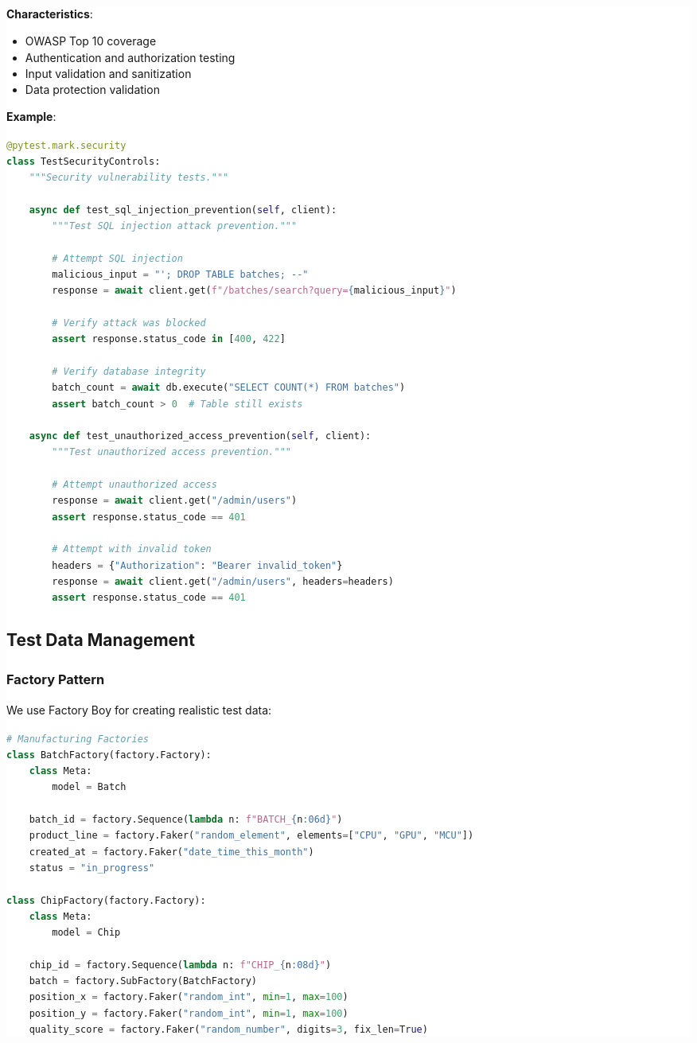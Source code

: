 **Characteristics**:
- OWASP Top 10 coverage
- Authentication and authorization testing
- Input validation and sanitization
- Data protection validation

**Example**:
```python
@pytest.mark.security
class TestSecurityControls:
    """Security vulnerability tests."""
    
    async def test_sql_injection_prevention(self, client):
        """Test SQL injection attack prevention."""
        
        # Attempt SQL injection
        malicious_input = "'; DROP TABLE batches; --"
        response = await client.get(f"/batches/search?query={malicious_input}")
        
        # Verify attack was blocked
        assert response.status_code in [400, 422]
        
        # Verify database integrity
        batch_count = await db.execute("SELECT COUNT(*) FROM batches")
        assert batch_count > 0  # Table still exists
    
    async def test_unauthorized_access_prevention(self, client):
        """Test unauthorized access prevention."""
        
        # Attempt unauthorized access
        response = await client.get("/admin/users")
        assert response.status_code == 401
        
        # Attempt with invalid token
        headers = {"Authorization": "Bearer invalid_token"}
        response = await client.get("/admin/users", headers=headers)
        assert response.status_code == 401
```

## Test Data Management

### Factory Pattern
We use Factory Boy for creating realistic test data:

```python
# Manufacturing Factories
class BatchFactory(factory.Factory):
    class Meta:
        model = Batch
    
    batch_id = factory.Sequence(lambda n: f"BATCH_{n:06d}")
    product_line = factory.Faker("random_element", elements=["CPU", "GPU", "MCU"])
    created_at = factory.Faker("date_time_this_month")
    status = "in_progress"

class ChipFactory(factory.Factory):
    class Meta:
        model = Chip
    
    chip_id = factory.Sequence(lambda n: f"CHIP_{n:08d}")
    batch = factory.SubFactory(BatchFactory)
    position_x = factory.Faker("random_int", min=1, max=100)
    position_y = factory.Faker("random_int", min=1, max=100)
    quality_score = factory.Faker("random_number", digits=3, fix_len=True)
```